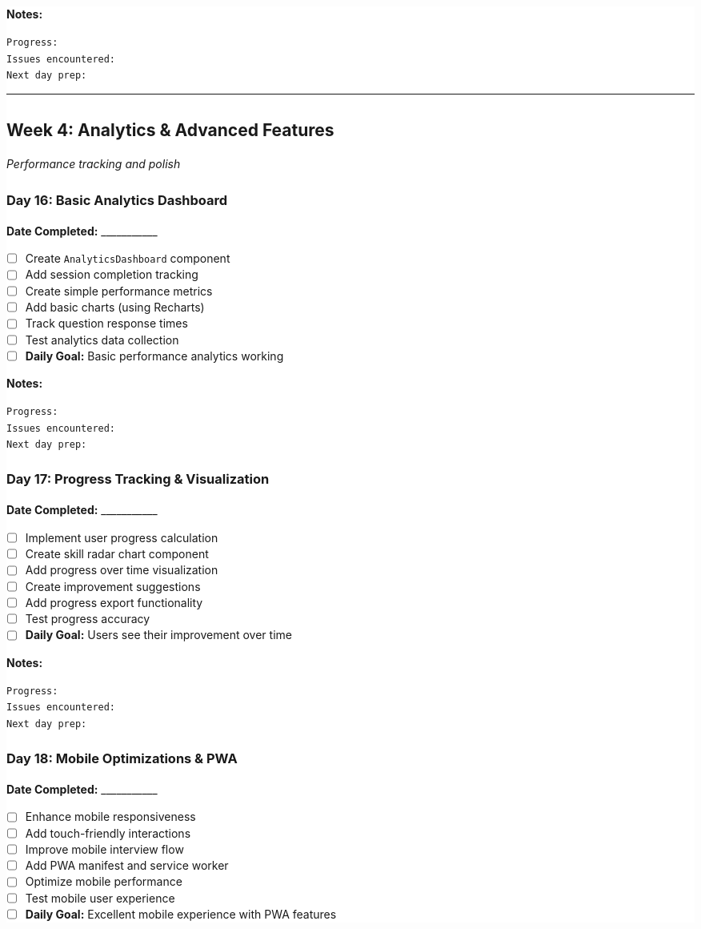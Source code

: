 **Notes:**
```
Progress: 
Issues encountered:
Next day prep:
```

---

## Week 4: Analytics & Advanced Features
*Performance tracking and polish*

### Day 16: Basic Analytics Dashboard
**Date Completed:** ___________
- [ ] Create `AnalyticsDashboard` component
- [ ] Add session completion tracking
- [ ] Create simple performance metrics
- [ ] Add basic charts (using Recharts)
- [ ] Track question response times
- [ ] Test analytics data collection
- [ ] **Daily Goal:** Basic performance analytics working

**Notes:**
```
Progress: 
Issues encountered:
Next day prep:
```

### Day 17: Progress Tracking & Visualization
**Date Completed:** ___________
- [ ] Implement user progress calculation
- [ ] Create skill radar chart component
- [ ] Add progress over time visualization
- [ ] Create improvement suggestions
- [ ] Add progress export functionality
- [ ] Test progress accuracy
- [ ] **Daily Goal:** Users see their improvement over time

**Notes:**
```
Progress: 
Issues encountered:
Next day prep:
```

### Day 18: Mobile Optimizations & PWA
**Date Completed:** ___________
- [ ] Enhance mobile responsiveness
- [ ] Add touch-friendly interactions
- [ ] Improve mobile interview flow
- [ ] Add PWA manifest and service worker
- [ ] Optimize mobile performance
- [ ] Test mobile user experience
- [ ] **Daily Goal:** Excellent mobile experience with PWA features
